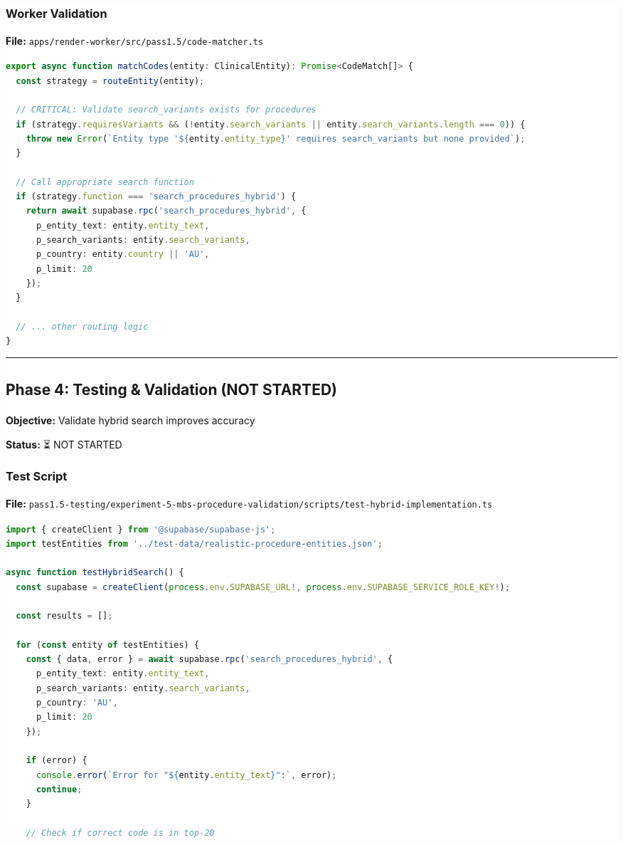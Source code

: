 ### Worker Validation

**File:** `apps/render-worker/src/pass1.5/code-matcher.ts`

```typescript
export async function matchCodes(entity: ClinicalEntity): Promise<CodeMatch[]> {
  const strategy = routeEntity(entity);

  // CRITICAL: Validate search_variants exists for procedures
  if (strategy.requiresVariants && (!entity.search_variants || entity.search_variants.length === 0)) {
    throw new Error(`Entity type '${entity.entity_type}' requires search_variants but none provided`);
  }

  // Call appropriate search function
  if (strategy.function === 'search_procedures_hybrid') {
    return await supabase.rpc('search_procedures_hybrid', {
      p_entity_text: entity.entity_text,
      p_search_variants: entity.search_variants,
      p_country: entity.country || 'AU',
      p_limit: 20
    });
  }

  // ... other routing logic
}
```

---

## Phase 4: Testing & Validation (NOT STARTED)

**Objective:** Validate hybrid search improves accuracy

**Status:** ⏳ NOT STARTED

### Test Script

**File:** `pass1.5-testing/experiment-5-mbs-procedure-validation/scripts/test-hybrid-implementation.ts`

```typescript
import { createClient } from '@supabase/supabase-js';
import testEntities from '../test-data/realistic-procedure-entities.json';

async function testHybridSearch() {
  const supabase = createClient(process.env.SUPABASE_URL!, process.env.SUPABASE_SERVICE_ROLE_KEY!);

  const results = [];

  for (const entity of testEntities) {
    const { data, error } = await supabase.rpc('search_procedures_hybrid', {
      p_entity_text: entity.entity_text,
      p_search_variants: entity.search_variants,
      p_country: 'AU',
      p_limit: 20
    });

    if (error) {
      console.error(`Error for "${entity.entity_text}":`, error);
      continue;
    }

    // Check if correct code is in top-20
```